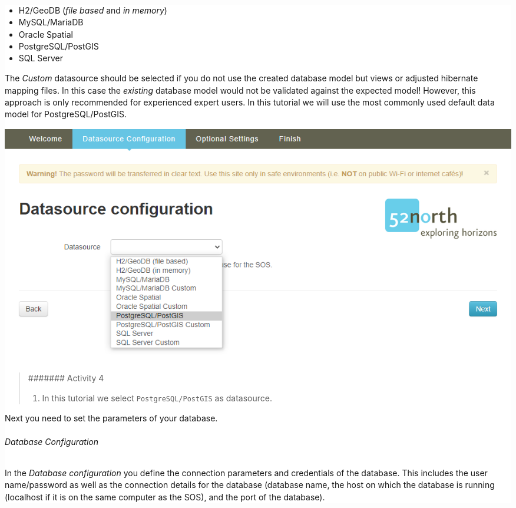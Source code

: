 - H2/GeoDB (*file based* and *in memory*)
- MySQL/MariaDB
- Oracle Spatial
- PostgreSQL/PostGIS
- SQL Server
  
The *Custom* datasource should be selected if you do not use the created database model but views or adjusted hibernate mapping files. In this case the *existing* database model would not be validated against the expected model! However, this approach is only recommended for experienced expert users. In this tutorial we will use the most commonly used default data model for PostgreSQL/PostGIS.

![SetupSOS_2.png](../images/SetupSOS_2.png "52°North SOS Installation Wizard Datasource Configuration")

> ####### Activity 4
>
> 1. In this tutorial we select `PostgreSQL/PostGIS` as datasource.

Next you need to set the parameters of your database.

###### Database Configuration

In the *Database configuration* you define the connection parameters and credentials of the database. This includes the user name/password as well as the connection details for the database (database name, the host on which the database is running (localhost if it is on the same computer as the SOS), and the port of the database).

